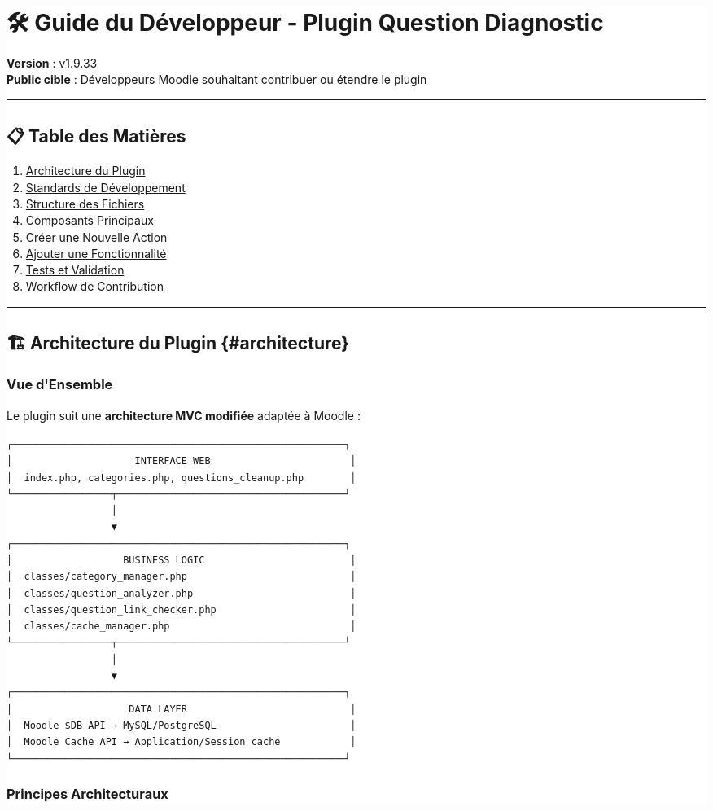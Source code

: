 # 🛠️ Guide du Développeur - Plugin Question Diagnostic

**Version** : v1.9.33  
**Public cible** : Développeurs Moodle souhaitant contribuer ou étendre le plugin

---

## 📋 Table des Matières

1. [Architecture du Plugin](#architecture)
2. [Standards de Développement](#standards)
3. [Structure des Fichiers](#structure)
4. [Composants Principaux](#composants)
5. [Créer une Nouvelle Action](#nouvelle-action)
6. [Ajouter une Fonctionnalité](#nouvelle-fonctionnalite)
7. [Tests et Validation](#tests)
8. [Workflow de Contribution](#contribution)

---

## 🏗️ Architecture du Plugin {#architecture}

### Vue d'Ensemble

Le plugin suit une **architecture MVC modifiée** adaptée à Moodle :

```
┌─────────────────────────────────────────────────────────┐
│                     INTERFACE WEB                        │
│  index.php, categories.php, questions_cleanup.php        │
└─────────────────┬───────────────────────────────────────┘
                  │
                  ▼
┌─────────────────────────────────────────────────────────┐
│                   BUSINESS LOGIC                         │
│  classes/category_manager.php                            │
│  classes/question_analyzer.php                           │
│  classes/question_link_checker.php                       │
│  classes/cache_manager.php                               │
└─────────────────┬───────────────────────────────────────┘
                  │
                  ▼
┌─────────────────────────────────────────────────────────┐
│                    DATA LAYER                            │
│  Moodle $DB API → MySQL/PostgreSQL                       │
│  Moodle Cache API → Application/Session cache            │
└─────────────────────────────────────────────────────────┘
```

### Principes Architecturaux
